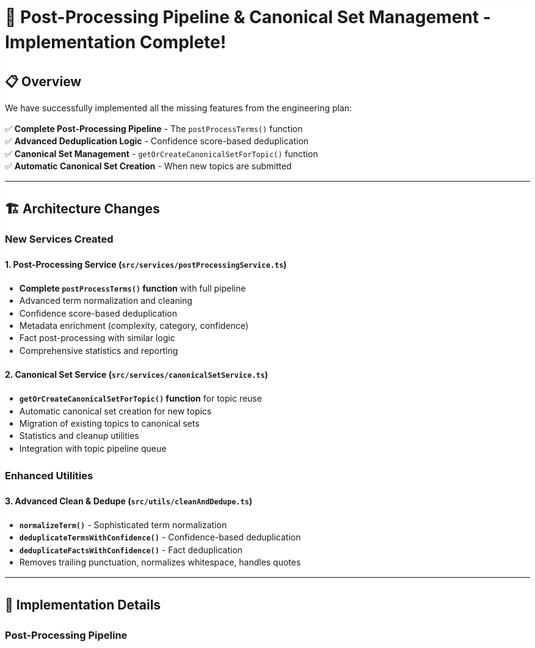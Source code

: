 # 🎉 Post-Processing Pipeline & Canonical Set Management - Implementation Complete!

## 📋 Overview

We have successfully implemented all the missing features from the engineering plan:

✅ **Complete Post-Processing Pipeline** - The `postProcessTerms()` function  
✅ **Advanced Deduplication Logic** - Confidence score-based deduplication  
✅ **Canonical Set Management** - `getOrCreateCanonicalSetForTopic()` function  
✅ **Automatic Canonical Set Creation** - When new topics are submitted  

---

## 🏗️ Architecture Changes

### **New Services Created**

#### 1. **Post-Processing Service** (`src/services/postProcessingService.ts`)
- **Complete `postProcessTerms()` function** with full pipeline
- Advanced term normalization and cleaning
- Confidence score-based deduplication
- Metadata enrichment (complexity, category, confidence)
- Fact post-processing with similar logic
- Comprehensive statistics and reporting

#### 2. **Canonical Set Service** (`src/services/canonicalSetService.ts`)
- **`getOrCreateCanonicalSetForTopic()` function** for topic reuse
- Automatic canonical set creation for new topics
- Migration of existing topics to canonical sets
- Statistics and cleanup utilities
- Integration with topic pipeline queue

### **Enhanced Utilities**

#### 3. **Advanced Clean & Dedupe** (`src/utils/cleanAndDedupe.ts`)
- **`normalizeTerm()`** - Sophisticated term normalization
- **`deduplicateTermsWithConfidence()`** - Confidence-based deduplication
- **`deduplicateFactsWithConfidence()`** - Fact deduplication
- Removes trailing punctuation, normalizes whitespace, handles quotes

---

## 🔧 Implementation Details

### **Post-Processing Pipeline**
